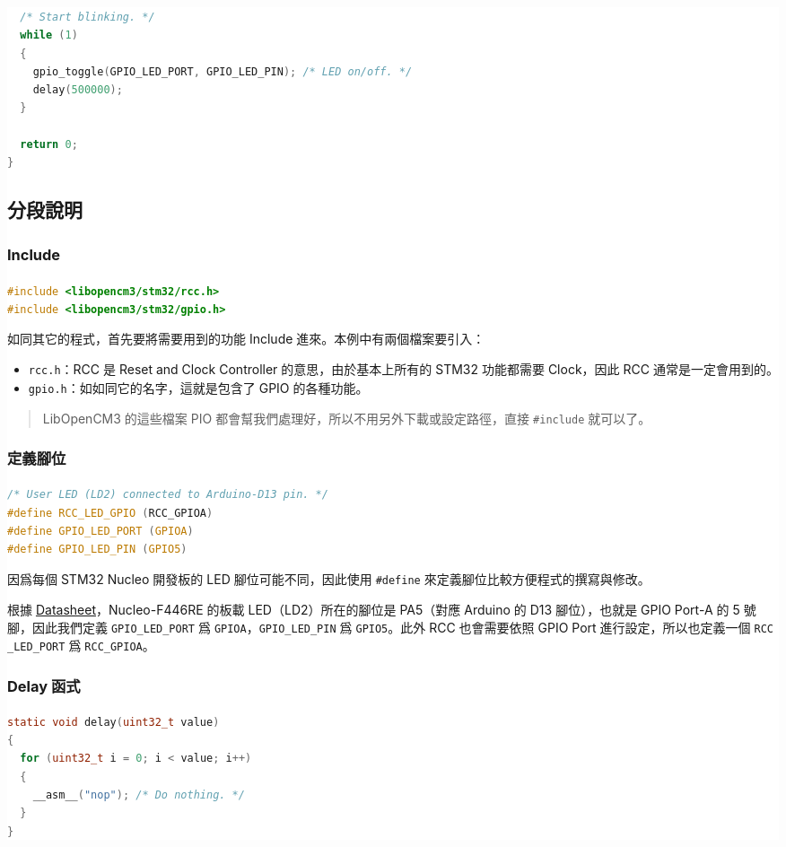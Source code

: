 ``` c
  /* Start blinking. */
  while (1)
  {
    gpio_toggle(GPIO_LED_PORT, GPIO_LED_PIN); /* LED on/off. */
    delay(500000);
  }

  return 0;
}
```
## 分段說明
### Include
  
``` c
#include <libopencm3/stm32/rcc.h>
#include <libopencm3/stm32/gpio.h>
```
  
如同其它的程式，首先要將需要用到的功能 Include 進來。本例中有兩個檔案要引入：  
* `rcc.h`：RCC 是 Reset and Clock Controller 的意思，由於基本上所有的 STM32 功能都需要 Clock，因此 RCC 通常是一定會用到的。
* `gpio.h`：如如同它的名字，這就是包含了 GPIO 的各種功能。


> LibOpenCM3 的這些檔案 PIO 都會幫我們處理好，所以不用另外下載或設定路徑，直接 `#include` 就可以了。  

### 定義腳位
  
``` c
/* User LED (LD2) connected to Arduino-D13 pin. */
#define RCC_LED_GPIO (RCC_GPIOA)
#define GPIO_LED_PORT (GPIOA)
#define GPIO_LED_PIN (GPIO5)
```
  
因爲每個 STM32 Nucleo 開發板的 LED 腳位可能不同，因此使用 `#define` 來定義腳位比較方便程式的撰寫與修改。  
  
根據 [Datasheet](https://www.st.com/resource/en/user_manual/um1724-stm32-nucleo64-boards-mb1136-stmicroelectronics.pdf)，Nucleo-F446RE 的板載 LED（LD2）所在的腳位是 PA5（對應 Arduino 的 D13 腳位），也就是 GPIO Port-A 的 5 號腳，因此我們定義 `GPIO_LED_PORT` 爲 `GPIOA`，`GPIO_LED_PIN` 爲 `GPIO5`。此外 RCC 也會需要依照 GPIO Port 進行設定，所以也定義一個 `RCC_LED_PORT` 爲 `RCC_GPIOA`。  

### Delay 函式
  
``` c
static void delay(uint32_t value)
{
  for (uint32_t i = 0; i < value; i++)
  {
    __asm__("nop"); /* Do nothing. */
  }
}
```
  